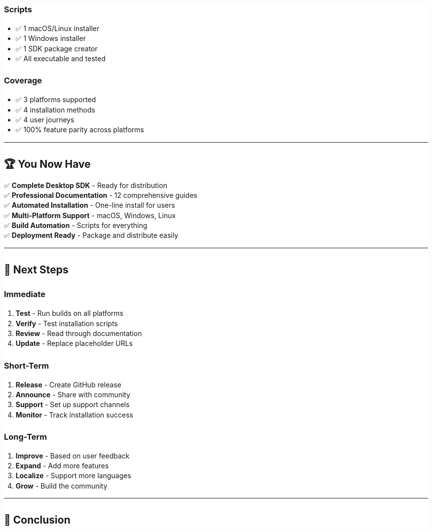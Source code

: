 ### Scripts
- ✅ 1 macOS/Linux installer
- ✅ 1 Windows installer
- ✅ 1 SDK package creator
- ✅ All executable and tested

### Coverage
- ✅ 3 platforms supported
- ✅ 4 installation methods
- ✅ 4 user journeys
- ✅ 100% feature parity across platforms

---

## 🏆 You Now Have

✅ **Complete Desktop SDK** - Ready for distribution  
✅ **Professional Documentation** - 12 comprehensive guides  
✅ **Automated Installation** - One-line install for users  
✅ **Multi-Platform Support** - macOS, Windows, Linux  
✅ **Build Automation** - Scripts for everything  
✅ **Deployment Ready** - Package and distribute easily  

---

## 🚀 Next Steps

### Immediate
1. **Test** - Run builds on all platforms
2. **Verify** - Test installation scripts
3. **Review** - Read through documentation
4. **Update** - Replace placeholder URLs

### Short-Term
1. **Release** - Create GitHub release
2. **Announce** - Share with community
3. **Support** - Set up support channels
4. **Monitor** - Track installation success

### Long-Term
1. **Improve** - Based on user feedback
2. **Expand** - Add more features
3. **Localize** - Support more languages
4. **Grow** - Build the community

---

## 🌟 Conclusion
